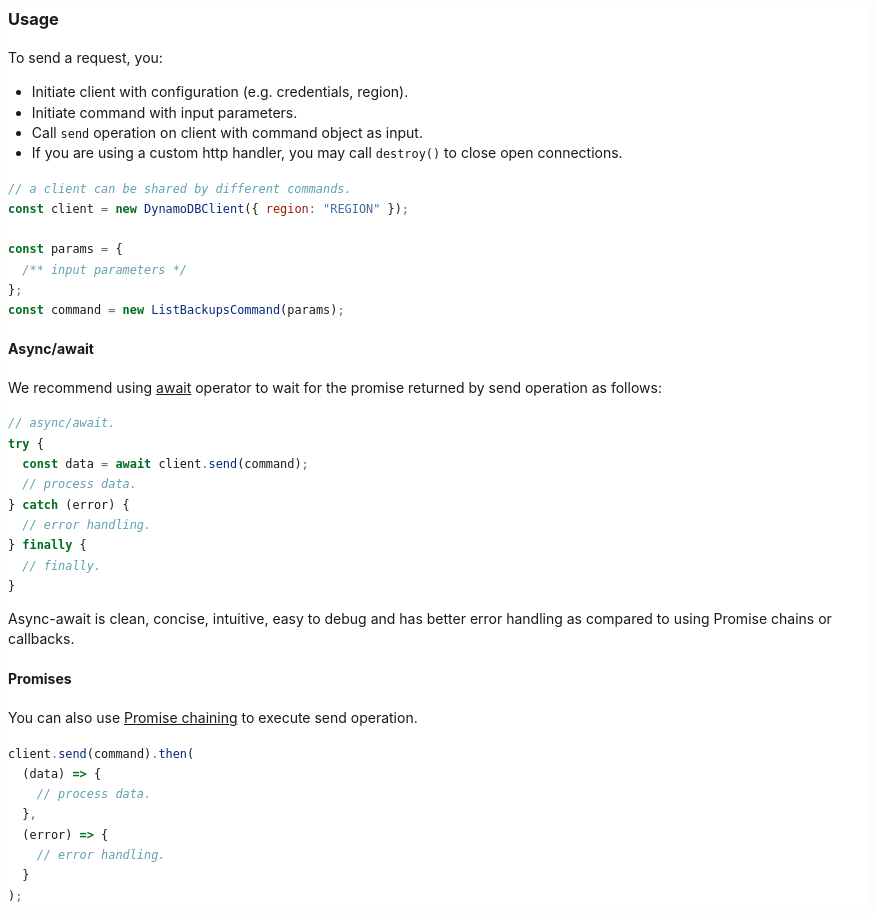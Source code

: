 ### Usage

To send a request, you:

- Initiate client with configuration (e.g. credentials, region).
- Initiate command with input parameters.
- Call `send` operation on client with command object as input.
- If you are using a custom http handler, you may call `destroy()` to close open connections.

```js
// a client can be shared by different commands.
const client = new DynamoDBClient({ region: "REGION" });

const params = {
  /** input parameters */
};
const command = new ListBackupsCommand(params);
```

#### Async/await

We recommend using [await](https://developer.mozilla.org/en-US/docs/Web/JavaScript/Reference/Operators/await)
operator to wait for the promise returned by send operation as follows:

```js
// async/await.
try {
  const data = await client.send(command);
  // process data.
} catch (error) {
  // error handling.
} finally {
  // finally.
}
```

Async-await is clean, concise, intuitive, easy to debug and has better error handling
as compared to using Promise chains or callbacks.

#### Promises

You can also use [Promise chaining](https://developer.mozilla.org/en-US/docs/Web/JavaScript/Guide/Using_promises#chaining)
to execute send operation.

```js
client.send(command).then(
  (data) => {
    // process data.
  },
  (error) => {
    // error handling.
  }
);
```
